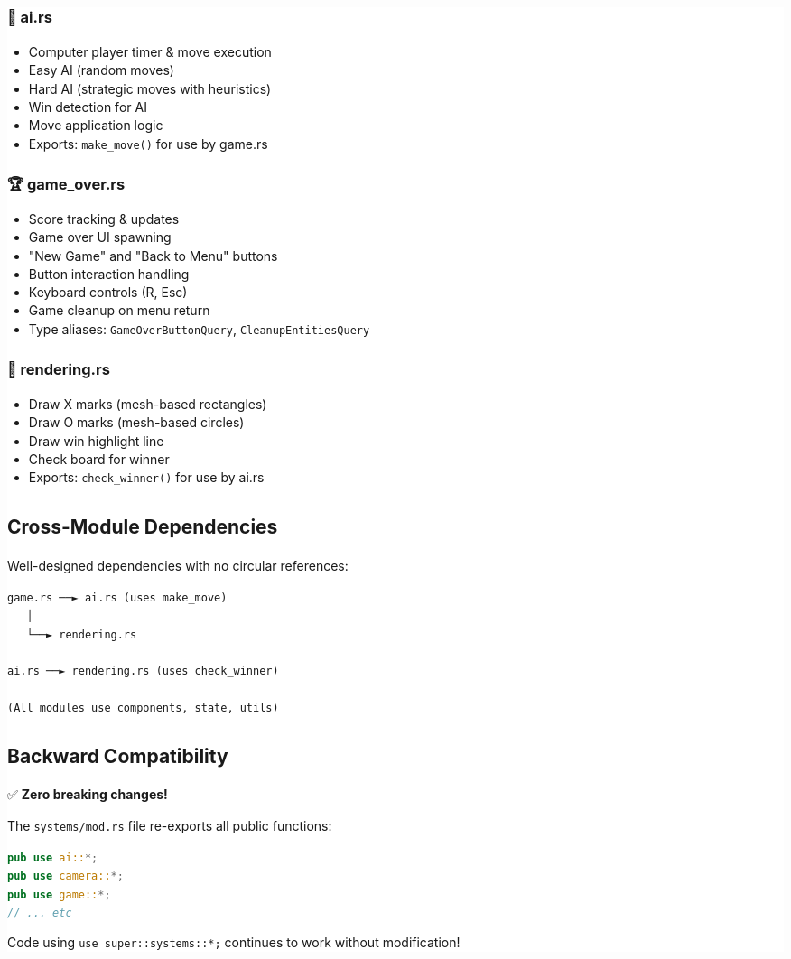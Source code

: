 ### 🤖 ai.rs
- Computer player timer & move execution
- Easy AI (random moves)
- Hard AI (strategic moves with heuristics)
- Win detection for AI
- Move application logic
- Exports: `make_move()` for use by game.rs

### 🏆 game_over.rs
- Score tracking & updates
- Game over UI spawning
- "New Game" and "Back to Menu" buttons
- Button interaction handling
- Keyboard controls (R, Esc)
- Game cleanup on menu return
- Type aliases: `GameOverButtonQuery`, `CleanupEntitiesQuery`

### 🎨 rendering.rs
- Draw X marks (mesh-based rectangles)
- Draw O marks (mesh-based circles)
- Draw win highlight line
- Check board for winner
- Exports: `check_winner()` for use by ai.rs

## Cross-Module Dependencies

Well-designed dependencies with no circular references:

```
game.rs ──► ai.rs (uses make_move)
   │
   └──► rendering.rs

ai.rs ──► rendering.rs (uses check_winner)

(All modules use components, state, utils)
```

## Backward Compatibility

✅ **Zero breaking changes!**

The `systems/mod.rs` file re-exports all public functions:
```rust
pub use ai::*;
pub use camera::*;
pub use game::*;
// ... etc
```

Code using `use super::systems::*;` continues to work without modification!
